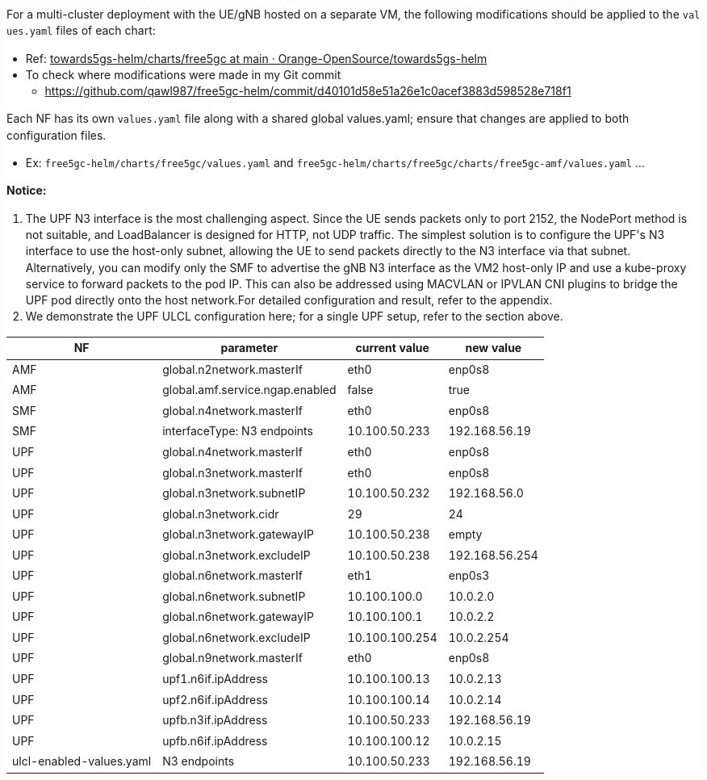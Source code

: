 For a multi-cluster deployment with the UE/gNB hosted on a separate VM, the following modifications should be applied to the `values.yaml` files of each chart:

- Ref: [towards5gs-helm/charts/free5gc at main · Orange-OpenSource/towards5gs-helm](https://github.com/Orange-OpenSource/towards5gs-helm/tree/main/charts/free5gc#networks-configuration)
- To check where modifications were made in my Git commit
    - https://github.com/qawl987/free5gc-helm/commit/d40101d58e51a26e1c0acef3883d598528e718f1

Each NF has its own `values.yaml` file along with a shared global values.yaml; ensure that changes are applied to both configuration files.

- Ex: `free5gc-helm/charts/free5gc/values.yaml` and `free5gc-helm/charts/free5gc/charts/free5gc-amf/values.yaml` …

**Notice:**

1. The UPF N3 interface is the most challenging aspect. Since the UE sends packets only to port 2152, the NodePort method is not suitable, and LoadBalancer is designed for HTTP, not UDP traffic. The simplest solution is to configure the UPF's N3 interface to use the host-only subnet, allowing the UE to send packets directly to the N3 interface via that subnet. Alternatively, you can modify only the SMF to advertise the gNB N3 interface as the VM2 host-only IP and use a kube-proxy service to forward packets to the pod IP. This can also be addressed using MACVLAN or IPVLAN CNI plugins to bridge the UPF pod directly onto the host network.For detailed configuration and result, refer to the appendix.
2. We demonstrate the UPF ULCL configuration here; for a single UPF setup, refer to the section above.

| NF | parameter | current value | new value |
| --- | --- | --- | --- |
| AMF | global.n2network.masterIf | eth0 | enp0s8 |
| AMF | global.amf.service.ngap.enabled | false | true |
| SMF | global.n4network.masterIf | eth0 | enp0s8 |
| SMF | interfaceType: N3 endpoints | 10.100.50.233 | 192.168.56.19 |
| UPF | global.n4network.masterIf | eth0 | enp0s8 |
| UPF | global.n3network.masterIf | eth0 | enp0s8 |
| UPF | global.n3network.subnetIP | 10.100.50.232 | 192.168.56.0 |
| UPF | global.n3network.cidr | 29 | 24 |
| UPF | global.n3network.gatewayIP | 10.100.50.238 | empty |
| UPF | global.n3network.excludeIP | 10.100.50.238 | 192.168.56.254 |
| UPF | global.n6network.masterIf | eth1 | enp0s3 |
| UPF | global.n6network.subnetIP | 10.100.100.0 | 10.0.2.0 |
| UPF | global.n6network.gatewayIP | 10.100.100.1 | 10.0.2.2 |
| UPF | global.n6network.excludeIP | 10.100.100.254 | 10.0.2.254 |
| UPF | global.n9network.masterIf | eth0 | enp0s8 |
| UPF | upf1.n6if.ipAddress | 10.100.100.13 | 10.0.2.13 |
| UPF | upf2.n6if.ipAddress | 10.100.100.14 | 10.0.2.14 |
| UPF | upfb.n3if.ipAddress | 10.100.50.233 | 192.168.56.19 |
| UPF | upfb.n6if.ipAddress | 10.100.100.12 | 10.0.2.15 |
| ulcl-enabled-values.yaml | N3 endpoints | 10.100.50.233 | 192.168.56.19 |
